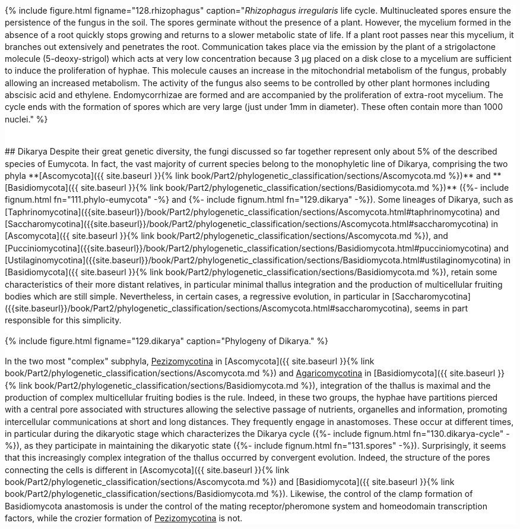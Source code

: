 {% include figure.html figname="128.rhizophagus" caption="<i>Rhizophagus irregularis</i> life cycle. Multinucleated spores ensure the persistence of the fungus in the soil. The spores germinate without the presence of a plant. However, the mycelium formed in the absence of a root quickly stops growing and returns to a slower metabolic state of life. If a plant root passes near this mycelium, it branches out extensively and penetrates the root. Communication takes place via the emission by the plant of a strigolactone molecule (5-deoxy-strigol) which acts at very low concentration because 3 μg placed on a disk close to a mycelium are sufficient to induce the proliferation of hyphae. This molecule causes an increase in the mitochondrial metabolism of the fungus, probably allowing an increased metabolism. The activity of the fungus also seems to be controlled by other plant hormones including abscisic acid and ethylene. Endomycorrhizae are formed and are accompanied by the proliferation of extra-root mycelium. The cycle ends with the formation of spores which are very large (just under 1mm in diameter). These often contain more than 1000 nuclei." %}

<br>
## Dikarya
Despite their great genetic diversity, the fungi discussed so far together represent only about 5% of the described species of Eumycota. In fact, the vast majority of current species belong to the monophyletic line of Dikarya, comprising the two phyla **[Ascomycota]({{ site.baseurl }}{% link book/Part2/phylogenetic_classification/sections/Ascomycota.md %})** and **[Basidiomycota]({{ site.baseurl }}{% link book/Part2/phylogenetic_classification/sections/Basidiomycota.md %})** ({%- include fignum.html fn="111.phylo-eumycota" -%} and {%- include fignum.html fn="129.dikarya" -%}). Some lineages of Dikarya, such as [Taphrinomycotina]({{site.baseurl}}/book/Part2/phylogenetic_classification/sections/Ascomycota.html#taphrinomycotina) and [Saccharomycotina]({{site.baseurl}}/book/Part2/phylogenetic_classification/sections/Ascomycota.html#saccharomycotina) in [Ascomycota]({{ site.baseurl }}{% link book/Part2/phylogenetic_classification/sections/Ascomycota.md %}), and [Pucciniomycotina]({{site.baseurl}}/book/Part2/phylogenetic_classification/sections/Basidiomycota.html#pucciniomycotina) and [Ustilaginomycotina]({{site.baseurl}}/book/Part2/phylogenetic_classification/sections/Basidiomycota.html#ustilaginomycotina) in [Basidiomycota]({{ site.baseurl }}{% link book/Part2/phylogenetic_classification/sections/Basidiomycota.md %}), retain some characteristics of their more distant relatives, in particular minimal thallus integration and the production of multicellular fruiting bodies which are still simple. Nevertheless, in certain cases, a regressive evolution, in particular in [Saccharomycotina]({{site.baseurl}}/book/Part2/phylogenetic_classification/sections/Ascomycota.html#saccharomycotina), seems in part responsible for this simplicity.

{% include figure.html figname="129.dikarya" caption="Phylogeny of Dikarya." %}

In the two most "complex" subphyla, [Pezizomycotina]({{site.baseurl}}/book/Part2/phylogenetic_classification/sections/Ascomycota.html#pezizomycotina) in [Ascomycota]({{ site.baseurl }}{% link book/Part2/phylogenetic_classification/sections/Ascomycota.md %}) and [Agaricomycotina]({{site.baseurl}}/book/Part2/phylogenetic_classification/sections/Basidiomycota.html#agaricomycotina) in [Basidiomycota]({{ site.baseurl }}{% link book/Part2/phylogenetic_classification/sections/Basidiomycota.md %}), integration of the thallus is maximal and the production of complex multicellular fruiting bodies is the rule. Indeed, in these two groups, the hyphae have partitions pierced with a central pore associated with structures allowing the selective passage of nutrients, organelles and information, promoting intercellular communications at short and long distances. They frequently engage in anastomoses. These occur at different times, in particular during the dikaryotic stage which characterizes the Dikarya cycle ({%- include fignum.html fn="130.dikarya-cycle" -%}), as they participate in maintaining the dikaryotic state ({%- include fignum.html fn="131.spores" -%}). Surprisingly, it seems that this increasingly complex integration of the thallus occurred by convergent evolution. Indeed, the structure of the pores connecting the cells is different in [Ascomycota]({{ site.baseurl }}{% link book/Part2/phylogenetic_classification/sections/Ascomycota.md %}) and [Basidiomycota]({{ site.baseurl }}{% link book/Part2/phylogenetic_classification/sections/Basidiomycota.md %}). Likewise, the control of the clamp formation of Basidiomycota anastomosis is under the control of the mating receptor/pheromone system and homeodomain transcription factors, while the crozier formation of [Pezizomycotina]({{site.baseurl}}/book/Part2/phylogenetic_classification/sections/Ascomycota.html#pezizomycotina) is not.

